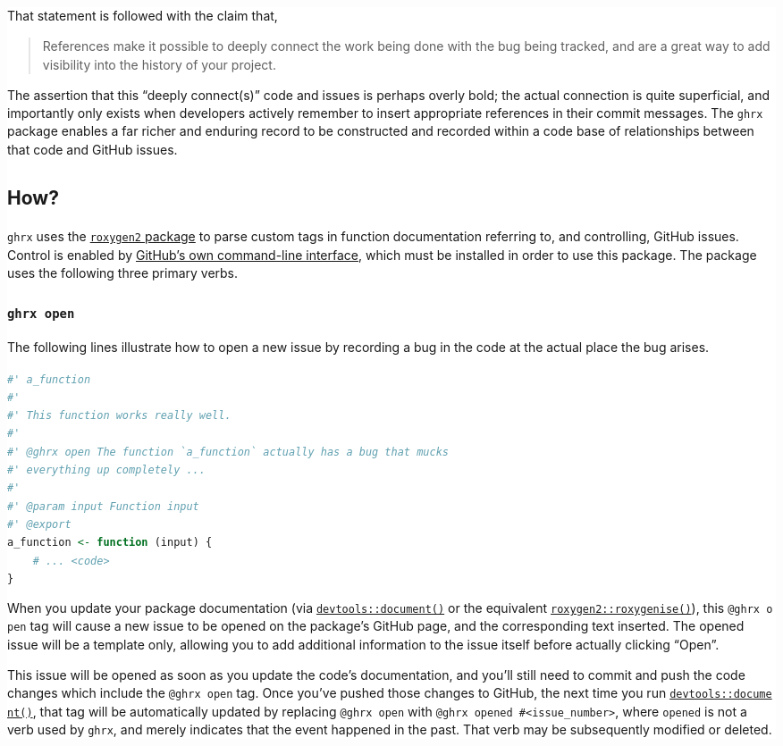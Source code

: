 That statement is followed with the claim that,

> References make it possible to deeply connect the work being done with
> the bug being tracked, and are a great way to add visibility into the
> history of your project.

The assertion that this “deeply connect(s)” code and issues is perhaps
overly bold; the actual connection is quite superficial, and importantly
only exists when developers actively remember to insert appropriate
references in their commit messages. The `ghrx` package enables a far
richer and enduring record to be constructed and recorded within a code
base of relationships between that code and GitHub issues.

## How?

`ghrx` uses the [`roxygen2` package](https://roxygen2.r-lib.org) to
parse custom tags in function documentation referring to, and
controlling, GitHub issues. Control is enabled by [GitHub’s own
command-line interface](https://cli.github.com/), which must be
installed in order to use this package. The package uses the following
three primary verbs.

### `ghrx open`

The following lines illustrate how to open a new issue by recording a
bug in the code at the actual place the bug arises.

``` r
#' a_function
#'
#' This function works really well.
#'
#' @ghrx open The function `a_function` actually has a bug that mucks
#' everything up completely ...
#'
#' @param input Function input
#' @export
a_function <- function (input) {
    # ... <code>
}
```

When you update your package documentation (via
[`devtools::document()`](https://devtools.r-lib.org/reference/document.html)
or the equivalent
[`roxygen2::roxygenise()`](https://roxygen2.r-lib.org/reference/roxygenize.html)),
this `@ghrx open` tag will cause a new issue to be opened on the
package’s GitHub page, and the corresponding text inserted. The opened
issue will be a template only, allowing you to add additional
information to the issue itself before actually clicking “Open”.

This issue will be opened as soon as you update the code’s
documentation, and you’ll still need to commit and push the code changes
which include the `@ghrx open` tag. Once you’ve pushed those changes to
GitHub, the next time you run
[`devtools::document()`](https://devtools.r-lib.org/reference/document.html),
that tag will be automatically updated by replacing `@ghrx open` with
`@ghrx opened #<issue_number>`, where `opened` is not a verb used by
`ghrx`, and merely indicates that the event happened in the past. That
verb may be subsequently modified or deleted.
